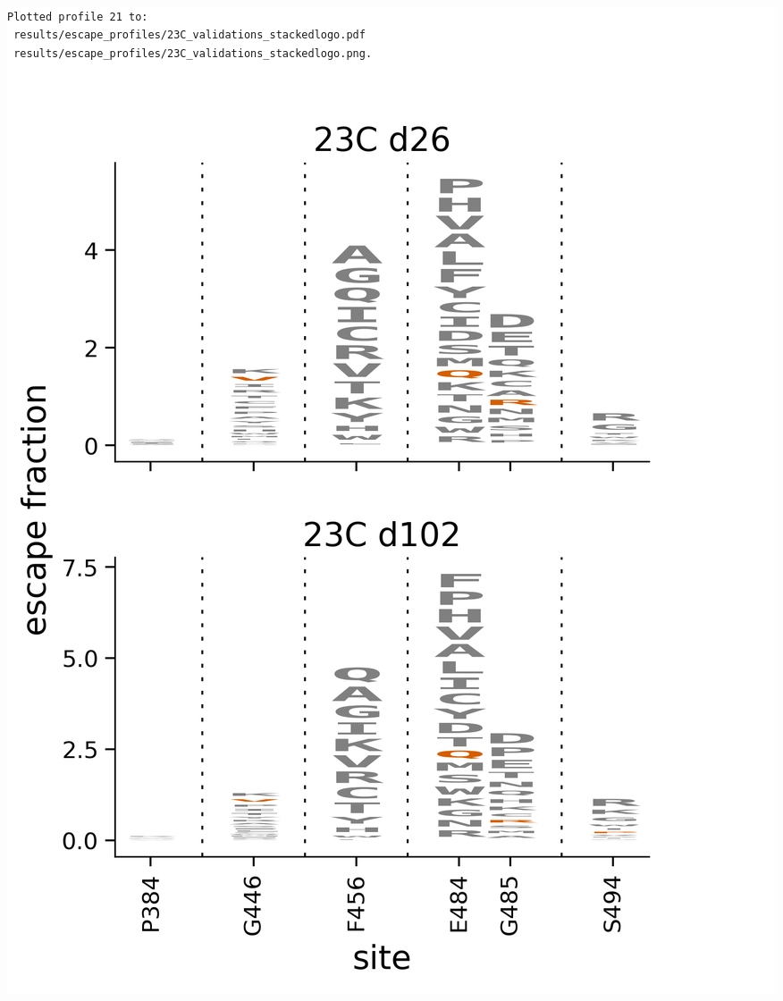 

    
    Plotted profile 21 to:
     results/escape_profiles/23C_validations_stackedlogo.pdf
     results/escape_profiles/23C_validations_stackedlogo.png.



    
![png](escape_profiles_files/escape_profiles_26_41.png)
    